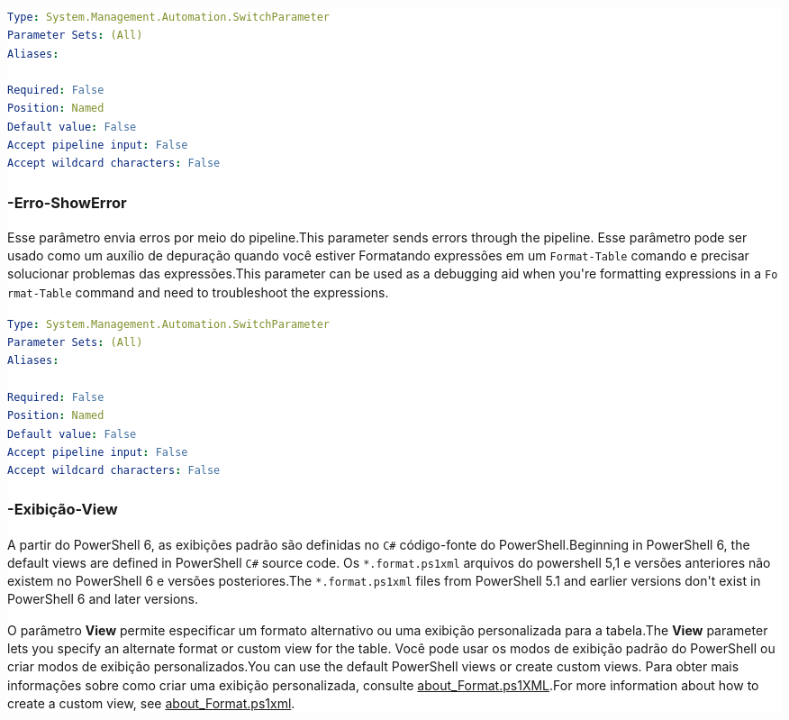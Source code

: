 ```yaml
Type: System.Management.Automation.SwitchParameter
Parameter Sets: (All)
Aliases:

Required: False
Position: Named
Default value: False
Accept pipeline input: False
Accept wildcard characters: False
```

### <span data-ttu-id="dd9e6-236">-Erro</span><span class="sxs-lookup"><span data-stu-id="dd9e6-236">-ShowError</span></span>

<span data-ttu-id="dd9e6-237">Esse parâmetro envia erros por meio do pipeline.</span><span class="sxs-lookup"><span data-stu-id="dd9e6-237">This parameter sends errors through the pipeline.</span></span> <span data-ttu-id="dd9e6-238">Esse parâmetro pode ser usado como um auxílio de depuração quando você estiver Formatando expressões em um `Format-Table` comando e precisar solucionar problemas das expressões.</span><span class="sxs-lookup"><span data-stu-id="dd9e6-238">This parameter can be used as a debugging aid when you're formatting expressions in a `Format-Table` command and need to troubleshoot the expressions.</span></span>

```yaml
Type: System.Management.Automation.SwitchParameter
Parameter Sets: (All)
Aliases:

Required: False
Position: Named
Default value: False
Accept pipeline input: False
Accept wildcard characters: False
```

### <span data-ttu-id="dd9e6-239">-Exibição</span><span class="sxs-lookup"><span data-stu-id="dd9e6-239">-View</span></span>

<span data-ttu-id="dd9e6-240">A partir do PowerShell 6, as exibições padrão são definidas no `C#` código-fonte do PowerShell.</span><span class="sxs-lookup"><span data-stu-id="dd9e6-240">Beginning in PowerShell 6, the default views are defined in PowerShell `C#` source code.</span></span> <span data-ttu-id="dd9e6-241">Os `*.format.ps1xml` arquivos do powershell 5,1 e versões anteriores não existem no PowerShell 6 e versões posteriores.</span><span class="sxs-lookup"><span data-stu-id="dd9e6-241">The `*.format.ps1xml` files from PowerShell 5.1 and earlier versions don't exist in PowerShell 6 and later versions.</span></span>

<span data-ttu-id="dd9e6-242">O parâmetro **View** permite especificar um formato alternativo ou uma exibição personalizada para a tabela.</span><span class="sxs-lookup"><span data-stu-id="dd9e6-242">The **View** parameter lets you specify an alternate format or custom view for the table.</span></span> <span data-ttu-id="dd9e6-243">Você pode usar os modos de exibição padrão do PowerShell ou criar modos de exibição personalizados.</span><span class="sxs-lookup"><span data-stu-id="dd9e6-243">You can use the default PowerShell views or create custom views.</span></span> <span data-ttu-id="dd9e6-244">Para obter mais informações sobre como criar uma exibição personalizada, consulte [about_Format.ps1XML](../Microsoft.PowerShell.Core/About/about_Format.ps1xml.md).</span><span class="sxs-lookup"><span data-stu-id="dd9e6-244">For more information about how to create a custom view, see [about_Format.ps1xml](../Microsoft.PowerShell.Core/About/about_Format.ps1xml.md).</span></span>
